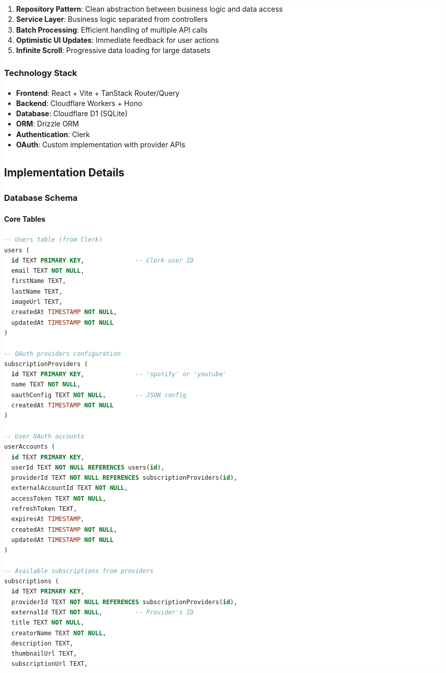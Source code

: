 1. **Repository Pattern**: Clean abstraction between business logic and data access
2. **Service Layer**: Business logic separated from controllers
3. **Batch Processing**: Efficient handling of multiple API calls
4. **Optimistic UI Updates**: Immediate feedback for user actions
5. **Infinite Scroll**: Progressive data loading for large datasets

### Technology Stack

- **Frontend**: React + Vite + TanStack Router/Query
- **Backend**: Cloudflare Workers + Hono
- **Database**: Cloudflare D1 (SQLite)
- **ORM**: Drizzle ORM
- **Authentication**: Clerk
- **OAuth**: Custom implementation with provider APIs

## Implementation Details

### Database Schema

#### Core Tables

```sql
-- Users table (from Clerk)
users (
  id TEXT PRIMARY KEY,              -- Clerk user ID
  email TEXT NOT NULL,
  firstName TEXT,
  lastName TEXT,
  imageUrl TEXT,
  createdAt TIMESTAMP NOT NULL,
  updatedAt TIMESTAMP NOT NULL
)

-- OAuth providers configuration
subscriptionProviders (
  id TEXT PRIMARY KEY,              -- 'spotify' or 'youtube'
  name TEXT NOT NULL,
  oauthConfig TEXT NOT NULL,        -- JSON config
  createdAt TIMESTAMP NOT NULL
)

-- User OAuth accounts
userAccounts (
  id TEXT PRIMARY KEY,
  userId TEXT NOT NULL REFERENCES users(id),
  providerId TEXT NOT NULL REFERENCES subscriptionProviders(id),
  externalAccountId TEXT NOT NULL,
  accessToken TEXT NOT NULL,
  refreshToken TEXT,
  expiresAt TIMESTAMP,
  createdAt TIMESTAMP NOT NULL,
  updatedAt TIMESTAMP NOT NULL
)

-- Available subscriptions from providers
subscriptions (
  id TEXT PRIMARY KEY,
  providerId TEXT NOT NULL REFERENCES subscriptionProviders(id),
  externalId TEXT NOT NULL,         -- Provider's ID
  title TEXT NOT NULL,
  creatorName TEXT NOT NULL,
  description TEXT,
  thumbnailUrl TEXT,
  subscriptionUrl TEXT,
```